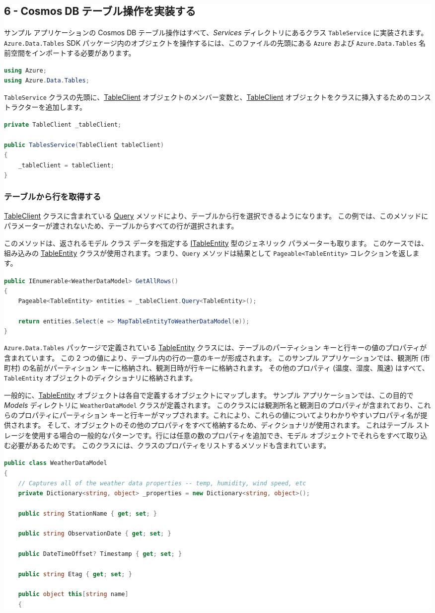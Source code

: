 ## <a name="6---implement-cosmos-db-table-operations"></a>6 - Cosmos DB テーブル操作を実装する

サンプル アプリケーションの Cosmos DB テーブル操作はすべて、*Services* ディレクトリにあるクラス `TableService` に実装されます。  `Azure.Data.Tables` SDK パッケージ内のオブジェクトを操作するには、このファイルの先頭にある `Azure` および `Azure.Data.Tables` 名前空間をインポートする必要があります。

```csharp
using Azure;
using Azure.Data.Tables;
```

`TableService` クラスの先頭に、[TableClient](/dotnet/api/azure.data.tables.tableclient) オブジェクトのメンバー変数と、[TableClient](/dotnet/api/azure.data.tables.tableclient) オブジェクトをクラスに挿入するためのコンストラクターを追加します。

```csharp
private TableClient _tableClient;

public TablesService(TableClient tableClient)
{
    _tableClient = tableClient;
}
```

### <a name="get-rows-from-a-table"></a>テーブルから行を取得する

[TableClient](/dotnet/api/azure.data.tables.tableclient) クラスに含まれている [Query](/dotnet/api/azure.data.tables.tableclient.query) メソッドにより、テーブルから行を選択できるようになります。  この例では、このメソッドにパラメーターが渡されないため、テーブルからすべての行が選択されます。

このメソッドは、返されるモデル クラス データを指定する [ITableEntity](/dotnet/api/azure.data.tables.itableentity) 型のジェネリック パラメーターも取ります。 このケースでは、組み込みの [TableEntity](/dotnet/api/azure.data.tables.itableentity) クラスが使用されます。つまり、`Query` メソッドは結果として `Pageable<TableEntity>` コレクションを返します。

```csharp
public IEnumerable<WeatherDataModel> GetAllRows()
{
    Pageable<TableEntity> entities = _tableClient.Query<TableEntity>();

    return entities.Select(e => MapTableEntityToWeatherDataModel(e));
}
```

`Azure.Data.Tables` パッケージで定義されている [TableEntity](/dotnet/api/azure.data.tables.itableentity) クラスには、テーブルのパーティション キーと行キーの値のプロパティが含まれています。  この 2 つの値により、テーブル内の行の一意のキーが形成されます。  このサンプル アプリケーションでは、観測所 (市町村) の名前がパーティション キーに格納され、観測日時が行キーに格納されます。  その他のプロパティ (温度、湿度、風速) はすべて、`TableEntity` オブジェクトのディクショナリに格納されます。

一般的に、[TableEntity](/dotnet/api/azure.data.tables.tableentity) オブジェクトは各自で定義するオブジェクトにマップします。  サンプル アプリケーションでは、この目的で *Models* ディレクトリに `WeatherDataModel` クラスが定義されます。  このクラスには観測所名と観測日のプロパティが含まれており、これらのプロパティにパーティション キーと行キーがマップされます。これにより、これらの値についてよりわかりやすいプロパティ名が提供されます。  そして、オブジェクトのその他のプロパティをすべて格納するため、ディクショナリが使用されます。  これはテーブル ストレージを使用する場合の一般的なパターンです。行には任意の数のプロパティを追加でき、モデル オブジェクトでそれらをすべて取り込む必要があるためです。  このクラスには、クラスのプロパティをリストするメソッドも含まれています。

```csharp
public class WeatherDataModel 
{
    // Captures all of the weather data properties -- temp, humidity, wind speed, etc
    private Dictionary<string, object> _properties = new Dictionary<string, object>();

    public string StationName { get; set; }

    public string ObservationDate { get; set; }

    public DateTimeOffset? Timestamp { get; set; }

    public string Etag { get; set; }

    public object this[string name] 
    { 
```